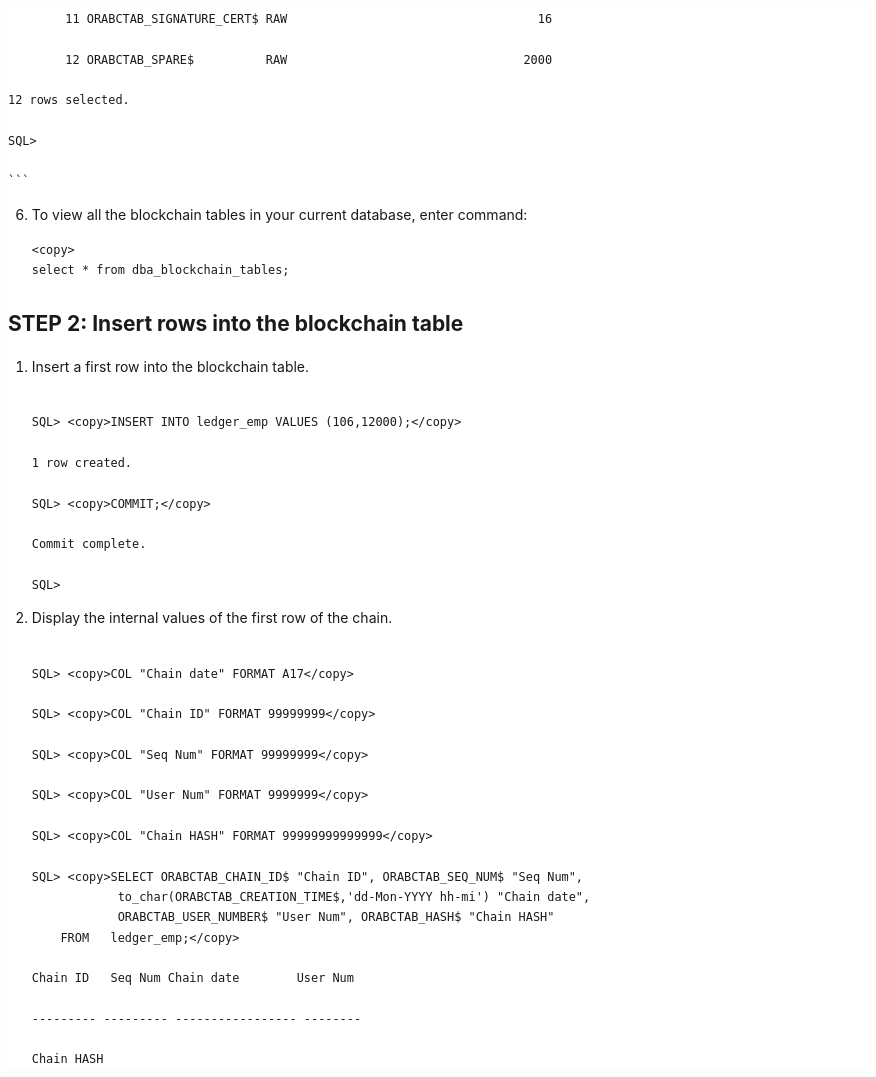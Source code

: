             11 ORABCTAB_SIGNATURE_CERT$ RAW                                   16

            12 ORABCTAB_SPARE$          RAW                                 2000

    12 rows selected.

    SQL>

    ```

6. To view all the blockchain tables in your current database, enter command:
    
    ```
    <copy>
    select * from dba_blockchain_tables;  
    ```


## **STEP 2:** Insert rows into the blockchain table

1. Insert a first row into the blockchain table.


    ```

    SQL> <copy>INSERT INTO ledger_emp VALUES (106,12000);</copy>

    1 row created.

    SQL> <copy>COMMIT;</copy>

    Commit complete.

    SQL>

    ```

2.  Display the internal values of the first row of the chain.


    ```

    SQL> <copy>COL "Chain date" FORMAT A17</copy>

    SQL> <copy>COL "Chain ID" FORMAT 99999999</copy>

    SQL> <copy>COL "Seq Num" FORMAT 99999999</copy>

    SQL> <copy>COL "User Num" FORMAT 9999999</copy>

    SQL> <copy>COL "Chain HASH" FORMAT 99999999999999</copy>

    SQL> <copy>SELECT ORABCTAB_CHAIN_ID$ "Chain ID", ORABCTAB_SEQ_NUM$ "Seq Num",
                to_char(ORABCTAB_CREATION_TIME$,'dd-Mon-YYYY hh-mi') "Chain date",
                ORABCTAB_USER_NUMBER$ "User Num", ORABCTAB_HASH$ "Chain HASH"
        FROM   ledger_emp;</copy>

    Chain ID   Seq Num Chain date        User Num

    --------- --------- ----------------- --------

    Chain HASH

